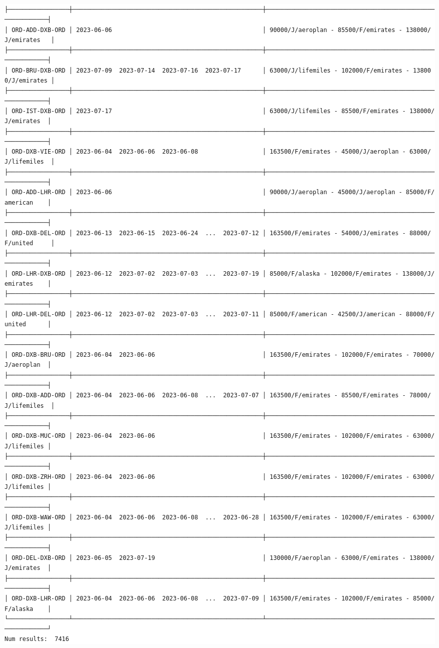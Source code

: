 ```
├─────────────────┼─────────────────────────────────────────────────────┼───────────────────────────────────────────────────────────┤
│ ORD-ADD-DXB-ORD │ 2023-06-06                                          │ 90000/J/aeroplan - 85500/F/emirates - 138000/J/emirates   │
├─────────────────┼─────────────────────────────────────────────────────┼───────────────────────────────────────────────────────────┤
│ ORD-BRU-DXB-ORD │ 2023-07-09  2023-07-14  2023-07-16  2023-07-17      │ 63000/J/lifemiles - 102000/F/emirates - 138000/J/emirates │
├─────────────────┼─────────────────────────────────────────────────────┼───────────────────────────────────────────────────────────┤
│ ORD-IST-DXB-ORD │ 2023-07-17                                          │ 63000/J/lifemiles - 85500/F/emirates - 138000/J/emirates  │
├─────────────────┼─────────────────────────────────────────────────────┼───────────────────────────────────────────────────────────┤
│ ORD-DXB-VIE-ORD │ 2023-06-04  2023-06-06  2023-06-08                  │ 163500/F/emirates - 45000/J/aeroplan - 63000/J/lifemiles  │
├─────────────────┼─────────────────────────────────────────────────────┼───────────────────────────────────────────────────────────┤
│ ORD-ADD-LHR-ORD │ 2023-06-06                                          │ 90000/J/aeroplan - 45000/J/aeroplan - 85000/F/american    │
├─────────────────┼─────────────────────────────────────────────────────┼───────────────────────────────────────────────────────────┤
│ ORD-DXB-DEL-ORD │ 2023-06-13  2023-06-15  2023-06-24  ...  2023-07-12 │ 163500/F/emirates - 54000/J/emirates - 88000/F/united     │
├─────────────────┼─────────────────────────────────────────────────────┼───────────────────────────────────────────────────────────┤
│ ORD-LHR-DXB-ORD │ 2023-06-12  2023-07-02  2023-07-03  ...  2023-07-19 │ 85000/F/alaska - 102000/F/emirates - 138000/J/emirates    │
├─────────────────┼─────────────────────────────────────────────────────┼───────────────────────────────────────────────────────────┤
│ ORD-LHR-DEL-ORD │ 2023-06-12  2023-07-02  2023-07-03  ...  2023-07-11 │ 85000/F/american - 42500/J/american - 88000/F/united      │
├─────────────────┼─────────────────────────────────────────────────────┼───────────────────────────────────────────────────────────┤
│ ORD-DXB-BRU-ORD │ 2023-06-04  2023-06-06                              │ 163500/F/emirates - 102000/F/emirates - 70000/J/aeroplan  │
├─────────────────┼─────────────────────────────────────────────────────┼───────────────────────────────────────────────────────────┤
│ ORD-DXB-ADD-ORD │ 2023-06-04  2023-06-06  2023-06-08  ...  2023-07-07 │ 163500/F/emirates - 85500/F/emirates - 78000/J/lifemiles  │
├─────────────────┼─────────────────────────────────────────────────────┼───────────────────────────────────────────────────────────┤
│ ORD-DXB-MUC-ORD │ 2023-06-04  2023-06-06                              │ 163500/F/emirates - 102000/F/emirates - 63000/J/lifemiles │
├─────────────────┼─────────────────────────────────────────────────────┼───────────────────────────────────────────────────────────┤
│ ORD-DXB-ZRH-ORD │ 2023-06-04  2023-06-06                              │ 163500/F/emirates - 102000/F/emirates - 63000/J/lifemiles │
├─────────────────┼─────────────────────────────────────────────────────┼───────────────────────────────────────────────────────────┤
│ ORD-DXB-WAW-ORD │ 2023-06-04  2023-06-06  2023-06-08  ...  2023-06-28 │ 163500/F/emirates - 102000/F/emirates - 63000/J/lifemiles │
├─────────────────┼─────────────────────────────────────────────────────┼───────────────────────────────────────────────────────────┤
│ ORD-DEL-DXB-ORD │ 2023-06-05  2023-07-19                              │ 130000/F/aeroplan - 63000/F/emirates - 138000/J/emirates  │
├─────────────────┼─────────────────────────────────────────────────────┼───────────────────────────────────────────────────────────┤
│ ORD-DXB-LHR-ORD │ 2023-06-04  2023-06-06  2023-06-08  ...  2023-07-09 │ 163500/F/emirates - 102000/F/emirates - 85000/F/alaska    │
└─────────────────┴─────────────────────────────────────────────────────┴───────────────────────────────────────────────────────────┘
Num results:  7416
```